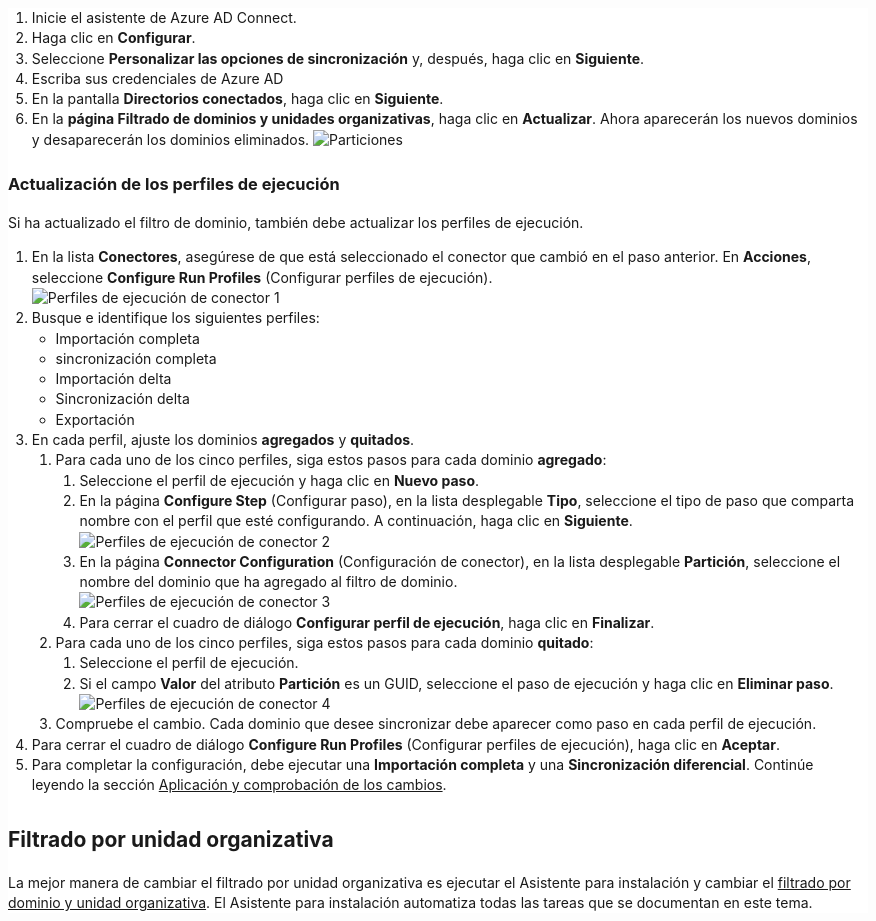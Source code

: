 1.  Inicie el asistente de Azure AD Connect.
2.  Haga clic en **Configurar**.
3.  Seleccione **Personalizar las opciones de sincronización** y, después, haga clic en **Siguiente**.
4.  Escriba sus credenciales de Azure AD
5.  En la pantalla **Directorios conectados**, haga clic en **Siguiente**.
6.  En la **página Filtrado de dominios y unidades organizativas**, haga clic en **Actualizar**.  Ahora aparecerán los nuevos dominios y desaparecerán los dominios eliminados.
   ![Particiones](./media/how-to-connect-sync-configure-filtering/update2.png)  

### <a name="update-the-run-profiles"></a>Actualización de los perfiles de ejecución
Si ha actualizado el filtro de dominio, también debe actualizar los perfiles de ejecución.

1. En la lista **Conectores**, asegúrese de que está seleccionado el conector que cambió en el paso anterior. En **Acciones**, seleccione **Configure Run Profiles** (Configurar perfiles de ejecución).  
   ![Perfiles de ejecución de conector 1](./media/how-to-connect-sync-configure-filtering/connectorrunprofiles1.png)  
2. Busque e identifique los siguientes perfiles:
    * Importación completa
    * sincronización completa
    * Importación delta
    * Sincronización delta
    * Exportación
3. En cada perfil, ajuste los dominios **agregados** y **quitados**.
    1. Para cada uno de los cinco perfiles, siga estos pasos para cada dominio **agregado**:
        1. Seleccione el perfil de ejecución y haga clic en **Nuevo paso**.
        2. En la página **Configure Step** (Configurar paso), en la lista desplegable **Tipo**, seleccione el tipo de paso que comparta nombre con el perfil que esté configurando. A continuación, haga clic en **Siguiente**.  
        ![Perfiles de ejecución de conector 2](./media/how-to-connect-sync-configure-filtering/runprofilesnewstep1.png)  
        3. En la página **Connector Configuration** (Configuración de conector), en la lista desplegable **Partición**, seleccione el nombre del dominio que ha agregado al filtro de dominio.  
        ![Perfiles de ejecución de conector 3](./media/how-to-connect-sync-configure-filtering/runprofilesnewstep2.png)  
        4. Para cerrar el cuadro de diálogo **Configurar perfil de ejecución**, haga clic en **Finalizar**.
    2. Para cada uno de los cinco perfiles, siga estos pasos para cada dominio **quitado**:
        1. Seleccione el perfil de ejecución.
        2. Si el campo **Valor** del atributo **Partición** es un GUID, seleccione el paso de ejecución y haga clic en **Eliminar paso**.  
        ![Perfiles de ejecución de conector 4](./media/how-to-connect-sync-configure-filtering/runprofilesdeletestep.png)  
    3. Compruebe el cambio. Cada dominio que desee sincronizar debe aparecer como paso en cada perfil de ejecución.
4. Para cerrar el cuadro de diálogo **Configure Run Profiles** (Configurar perfiles de ejecución), haga clic en **Aceptar**.
5.  Para completar la configuración, debe ejecutar una **Importación completa** y una **Sincronización diferencial**. Continúe leyendo la sección [Aplicación y comprobación de los cambios](#apply-and-verify-changes).

## <a name="organizational-unitbased-filtering"></a>Filtrado por unidad organizativa
La mejor manera de cambiar el filtrado por unidad organizativa es ejecutar el Asistente para instalación y cambiar el [filtrado por dominio y unidad organizativa](how-to-connect-install-custom.md#domain-and-ou-filtering). El Asistente para instalación automatiza todas las tareas que se documentan en este tema.
